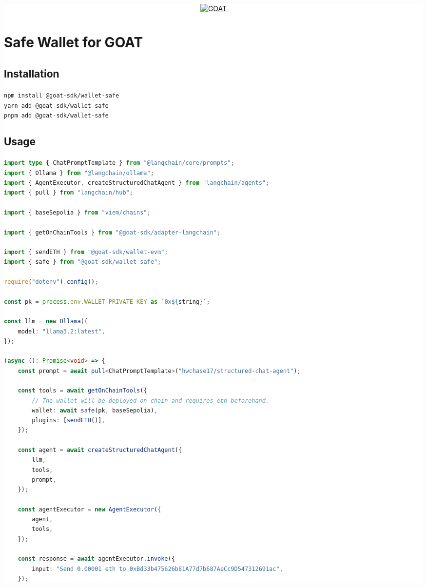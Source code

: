 <div align="center">
<a href="https://github.com/goat-sdk/goat">

<img src="https://github.com/user-attachments/assets/5fc7f121-259c-492c-8bca-f15fe7eb830c" alt="GOAT" width="100px" height="auto" style="object-fit: contain;">
</a>
</div>

# Safe Wallet for GOAT

## Installation
```
npm install @goat-sdk/wallet-safe
yarn add @goat-sdk/wallet-safe
pnpm add @goat-sdk/wallet-safe
```

## Usage
```typescript
import type { ChatPromptTemplate } from "@langchain/core/prompts";
import { Ollama } from "@langchain/ollama";
import { AgentExecutor, createStructuredChatAgent } from "langchain/agents";
import { pull } from "langchain/hub";

import { baseSepolia } from "viem/chains";

import { getOnChainTools } from "@goat-sdk/adapter-langchain";

import { sendETH } from "@goat-sdk/wallet-evm";
import { safe } from "@goat-sdk/wallet-safe";

require("dotenv").config();

const pk = process.env.WALLET_PRIVATE_KEY as `0x${string}`;

const llm = new Ollama({
    model: "llama3.2:latest",
});

(async (): Promise<void> => {
    const prompt = await pull<ChatPromptTemplate>("hwchase17/structured-chat-agent");

    const tools = await getOnChainTools({
        // The wallet will be deployed on chain and requires eth beforehand.
        wallet: await safe(pk, baseSepolia),
        plugins: [sendETH()],
    });

    const agent = await createStructuredChatAgent({
        llm,
        tools,
        prompt,
    });

    const agentExecutor = new AgentExecutor({
        agent,
        tools,
    });

    const response = await agentExecutor.invoke({
        input: "Send 0.00001 eth to 0xBd33b475626b81A77d7b687AeCc9D547312691ac",
    });

```